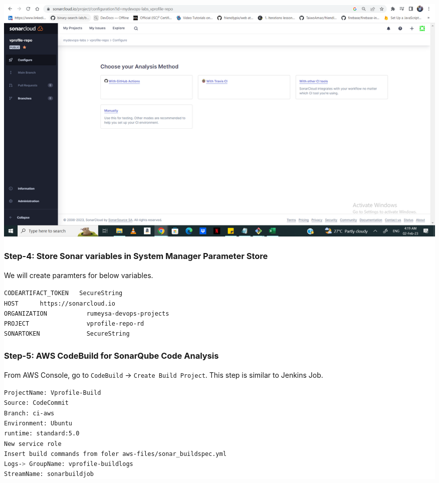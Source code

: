 ![](images/sonar-cloud-ready.PNG)

### Step-4: Store Sonar variables in System Manager Parameter Store 

We will create paramters for below variables.
```sh
CODEARTIFACT_TOKEN	 SecureString	
HOST      https://sonarcloud.io
ORGANIZATION           rumeysa-devops-projects
PROJECT                vprofile-repo-rd
SONARTOKEN             SecureString
```

### Step-5: AWS CodeBuild for SonarQube Code Analysis

From AWS Console, go to `CodeBuild` -> `Create Build Project`. This step is similar to Jenkins Job.
```sh
ProjectName: Vprofile-Build
Source: CodeCommit
Branch: ci-aws
Environment: Ubuntu
runtime: standard:5.0
New service role
Insert build commands from foler aws-files/sonar_buildspec.yml
Logs-> GroupName: vprofile-buildlogs
StreamName: sonarbuildjob
```
